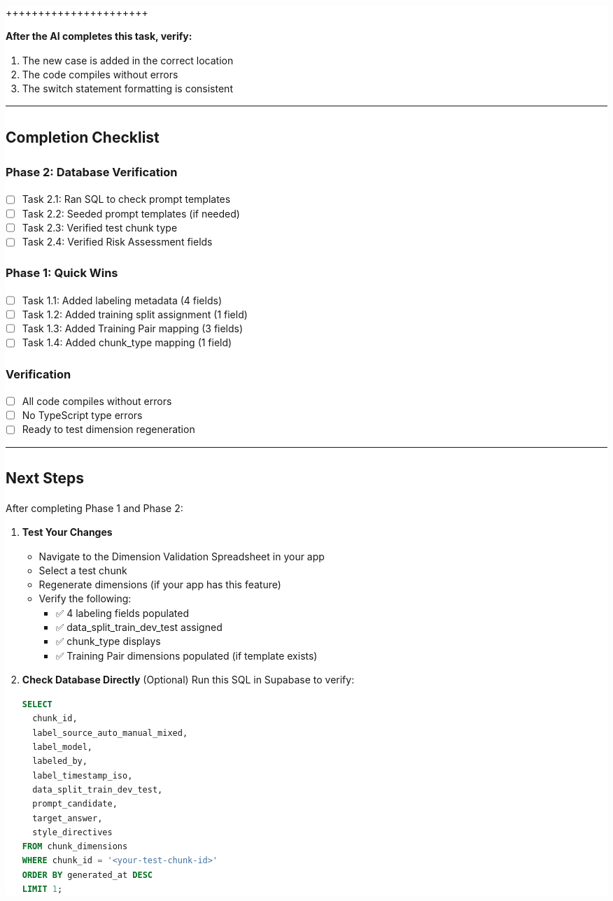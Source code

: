 

++++++++++++++++++++++

**After the AI completes this task, verify:**
1. The new case is added in the correct location
2. The code compiles without errors
3. The switch statement formatting is consistent

---

## Completion Checklist

### Phase 2: Database Verification
- [ ] Task 2.1: Ran SQL to check prompt templates
- [ ] Task 2.2: Seeded prompt templates (if needed)
- [ ] Task 2.3: Verified test chunk type
- [ ] Task 2.4: Verified Risk Assessment fields

### Phase 1: Quick Wins
- [ ] Task 1.1: Added labeling metadata (4 fields)
- [ ] Task 1.2: Added training split assignment (1 field)
- [ ] Task 1.3: Added Training Pair mapping (3 fields)
- [ ] Task 1.4: Added chunk_type mapping (1 field)

### Verification
- [ ] All code compiles without errors
- [ ] No TypeScript type errors
- [ ] Ready to test dimension regeneration

---

## Next Steps

After completing Phase 1 and Phase 2:

1. **Test Your Changes**
   - Navigate to the Dimension Validation Spreadsheet in your app
   - Select a test chunk
   - Regenerate dimensions (if your app has this feature)
   - Verify the following:
     - ✅ 4 labeling fields populated
     - ✅ data_split_train_dev_test assigned
     - ✅ chunk_type displays
     - ✅ Training Pair dimensions populated (if template exists)

2. **Check Database Directly** (Optional)
   Run this SQL in Supabase to verify:
   
   ```sql
   SELECT 
     chunk_id,
     label_source_auto_manual_mixed,
     label_model,
     labeled_by,
     label_timestamp_iso,
     data_split_train_dev_test,
     prompt_candidate,
     target_answer,
     style_directives
   FROM chunk_dimensions
   WHERE chunk_id = '<your-test-chunk-id>'
   ORDER BY generated_at DESC
   LIMIT 1;
   ```
